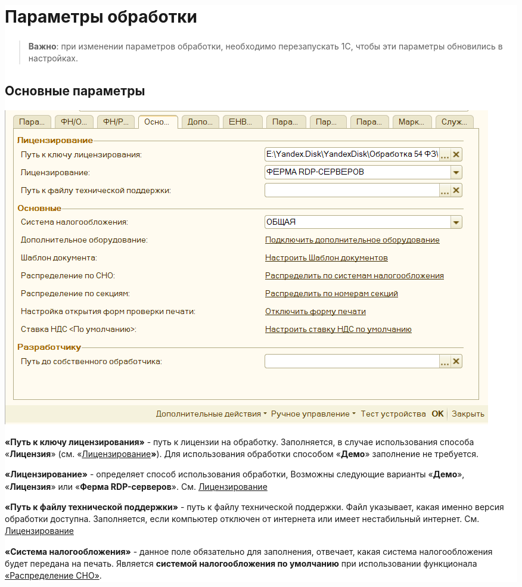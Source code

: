 # Параметры обработки #

>**Важно**: при изменении параметров обработки, необходимо перезапускать 1С, чтобы эти параметры обновились в настройках.

## Основные параметры ##

![Основные параметры](media/19e9e48aa4d1d183354d16697ea0b837.png)

**«Путь к ключу лицензирования»** - путь к лицензии на обработку. Заполняется, в
случае использования способа «**Лицензия**» (см.
«[Лицензирование](#_Лицензирование)**»**). Для использования обработки способом
«**Демо**» заполнение не требуется.

**«Лицензирование»** - определяет способ использования обработки, Возможны
следующие варианты «**Демо**», «**Лицензия**» или «**Ферма RDP-серверов**». См.
[Лицензирование](#_Лицензирование)

**«Путь к файлу технической поддержки»** - путь к файлу технической поддержки.
Файл указывает, какая именно версия обработки доступна. Заполняется, если
компьютер отключен от интернета или имеет нестабильный интернет. См.
[Лицензирование](#_Лицензирование)

**«Система налогообложения»** - данное поле обязательно для заполнения,
отвечает, какая система налогообложения будет передана на печать. Является
**системой налогообложения по умолчанию** при использовании функционала
[«Распределение СНО»](#_Распределение_по_разным).
